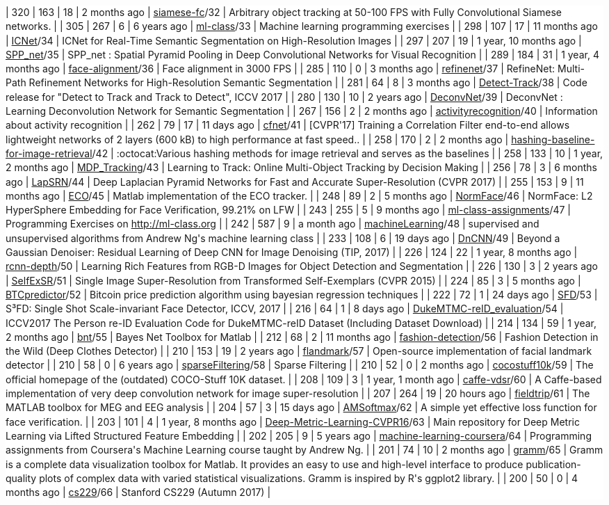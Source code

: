 | 320 | 163 | 18 | 2 months ago | [siamese-fc](https://github.com/bertinetto/siamese-fc)/32 | Arbitrary object tracking at 50-100 FPS with Fully Convolutional Siamese networks. |
| 305 | 267 | 6 | 6 years ago | [ml-class](https://github.com/merwan/ml-class)/33 | Machine learning programming exercises |
| 298 | 107 | 17 | 11 months ago | [ICNet](https://github.com/hszhao/ICNet)/34 | ICNet for Real-Time Semantic Segmentation on High-Resolution Images |
| 297 | 207 | 19 | 1 year, 10 months ago | [SPP_net](https://github.com/ShaoqingRen/SPP_net)/35 | SPP_net : Spatial Pyramid Pooling in Deep Convolutional Networks for Visual Recognition |
| 289 | 184 | 31 | 1 year, 4 months ago | [face-alignment](https://github.com/jwyang/face-alignment)/36 | Face alignment in 3000 FPS |
| 285 | 110 | 0 | 3 months ago | [refinenet](https://github.com/guosheng/refinenet)/37 |  RefineNet: Multi-Path Refinement Networks for High-Resolution Semantic Segmentation |
| 281 | 64 | 8 | 3 months ago | [Detect-Track](https://github.com/feichtenhofer/Detect-Track)/38 | Code release for "Detect to Track and Track to Detect", ICCV 2017 |
| 280 | 130 | 10 | 2 years ago | [DeconvNet](https://github.com/HyeonwooNoh/DeconvNet)/39 | DeconvNet : Learning Deconvolution Network for Semantic Segmentation |
| 267 | 156 | 2 | 2 months ago | [activityrecognition](https://github.com/jindongwang/activityrecognition)/40 | Information about activity recognition |
| 262 | 79 | 17 | 11 days ago | [cfnet](https://github.com/bertinetto/cfnet)/41 | [CVPR'17] Training a Correlation Filter end-to-end allows lightweight networks of 2 layers (600 kB) to high performance at fast speed.. |
| 258 | 170 | 2 | 2 months ago | [hashing-baseline-for-image-retrieval](https://github.com/willard-yuan/hashing-baseline-for-image-retrieval)/42 | :octocat:Various hashing methods for image retrieval and serves as the baselines |
| 258 | 133 | 10 | 1 year, 2 months ago | [MDP_Tracking](https://github.com/yuxng/MDP_Tracking)/43 | Learning to Track: Online Multi-Object Tracking by Decision Making |
| 256 | 78 | 3 | 6 months ago | [LapSRN](https://github.com/phoenix104104/LapSRN)/44 | Deep Laplacian Pyramid Networks for Fast and Accurate Super-Resolution (CVPR 2017) |
| 255 | 153 | 9 | 11 months ago | [ECO](https://github.com/martin-danelljan/ECO)/45 | Matlab implementation of the ECO tracker. |
| 248 | 89 | 2 | 5 months ago | [NormFace](https://github.com/happynear/NormFace)/46 | NormFace: L2 HyperSphere Embedding for Face Verification, 99.21% on LFW |
| 243 | 255 | 5 | 9 months ago | [ml-class-assignments](https://github.com/everpeace/ml-class-assignments)/47 | Programming Exercises on http://ml-class.org |
| 242 | 587 | 9 | a month ago | [machineLearning](https://github.com/quinnliu/machineLearning)/48 | supervised and unsupervised algorithms from Andrew Ng's machine learning class |
| 233 | 108 | 6 | 19 days ago | [DnCNN](https://github.com/cszn/DnCNN)/49 | Beyond a Gaussian Denoiser: Residual Learning of Deep CNN for Image Denoising (TIP, 2017) |
| 226 | 124 | 22 | 1 year, 8 months ago | [rcnn-depth](https://github.com/s-gupta/rcnn-depth)/50 | Learning Rich Features from RGB-D Images for Object Detection and Segmentation |
| 226 | 130 | 3 | 2 years ago | [SelfExSR](https://github.com/jbhuang0604/SelfExSR)/51 | Single Image Super-Resolution from Transformed Self-Exemplars (CVPR 2015) |
| 224 | 85 | 3 | 5 months ago | [BTCpredictor](https://github.com/panditanvita/BTCpredictor)/52 | Bitcoin price prediction algorithm using bayesian regression techniques |
| 222 | 72 | 1 | 24 days ago | [SFD](https://github.com/sfzhang15/SFD)/53 | S³FD: Single Shot Scale-invariant Face Detector, ICCV, 2017 |
| 216 | 64 | 1 | 8 days ago | [DukeMTMC-reID_evaluation](https://github.com/layumi/DukeMTMC-reID_evaluation)/54 | ICCV2017 The Person re-ID Evaluation Code for DukeMTMC-reID Dataset (Including Dataset Download) |
| 214 | 134 | 59 | 1 year, 2 months ago | [bnt](https://github.com/bayesnet/bnt)/55 | Bayes Net Toolbox for Matlab |
| 212 | 68 | 2 | 11 months ago | [fashion-detection](https://github.com/liuziwei7/fashion-detection)/56 | Fashion Detection in the Wild (Deep Clothes Detector) |
| 210 | 153 | 19 | 2 years ago | [flandmark](https://github.com/uricamic/flandmark)/57 | Open-source implementation of facial landmark detector |
| 210 | 58 | 0 | 6 years ago | [sparseFiltering](https://github.com/jngiam/sparseFiltering)/58 | Sparse Filtering |
| 210 | 52 | 0 | 2 months ago | [cocostuff10k](https://github.com/nightrome/cocostuff10k)/59 | The official homepage of the (outdated) COCO-Stuff 10K dataset. |
| 208 | 109 | 3 | 1 year, 1 month ago | [caffe-vdsr](https://github.com/huangzehao/caffe-vdsr)/60 | A Caffe-based implementation of very deep convolution network for image super-resolution |
| 207 | 264 | 19 | 20 hours ago | [fieldtrip](https://github.com/fieldtrip/fieldtrip)/61 | The MATLAB toolbox for MEG and EEG analysis |
| 204 | 57 | 3 | 15 days ago | [AMSoftmax](https://github.com/happynear/AMSoftmax)/62 | A simple yet effective loss function for face verification. |
| 203 | 101 | 4 | 1 year, 8 months ago | [Deep-Metric-Learning-CVPR16](https://github.com/rksltnl/Deep-Metric-Learning-CVPR16)/63 | Main repository for Deep Metric Learning via Lifted Structured Feature Embedding |
| 202 | 205 | 9 | 5 years ago | [machine-learning-coursera](https://github.com/yhyap/machine-learning-coursera)/64 | Programming assignments from Coursera's Machine Learning course taught by Andrew Ng. |
| 201 | 74 | 10 | 2 months ago | [gramm](https://github.com/piermorel/gramm)/65 | Gramm is a complete data visualization toolbox for Matlab. It provides an easy to use and high-level interface to produce publication-quality plots of complex data with varied statistical visualizations. Gramm is inspired by R's ggplot2 library. |
| 200 | 50 | 0 | 4 months ago | [cs229](https://github.com/econti/cs229)/66 | Stanford CS229 (Autumn 2017) |